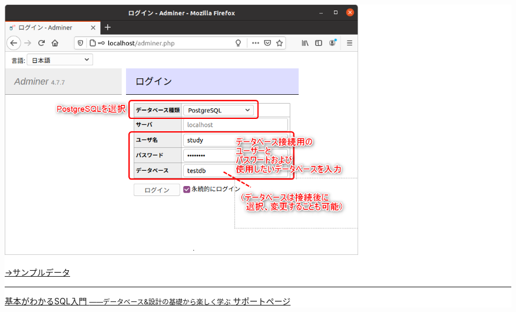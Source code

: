 <a href="images/2020-09-22-20-04-13.png"><img src="images/2020-09-22-20-04-13.png" width="600" /></a>

[→サンプルデータ](../index.md#sampledata)

----
[基本がわかるSQL入門 <small>——データベース&設計の基礎から楽しく学ぶ</small> サポートページ](https://nisim-m.github.io/sqlbook/)
